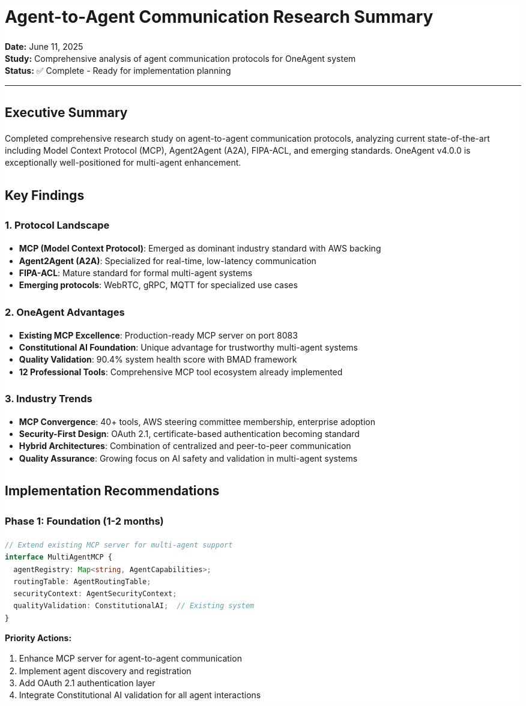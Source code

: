 # Agent-to-Agent Communication Research Summary

**Date:** June 11, 2025  
**Study:** Comprehensive analysis of agent communication protocols for OneAgent system  
**Status:** ✅ Complete - Ready for implementation planning  

---

## Executive Summary

Completed comprehensive research study on agent-to-agent communication protocols, analyzing current state-of-the-art including Model Context Protocol (MCP), Agent2Agent (A2A), FIPA-ACL, and emerging standards. OneAgent v4.0.0 is exceptionally well-positioned for multi-agent enhancement.

## Key Findings

### 1. Protocol Landscape
- **MCP (Model Context Protocol)**: Emerged as dominant industry standard with AWS backing
- **Agent2Agent (A2A)**: Specialized for real-time, low-latency communication  
- **FIPA-ACL**: Mature standard for formal multi-agent systems
- **Emerging protocols**: WebRTC, gRPC, MQTT for specialized use cases

### 2. OneAgent Advantages
- **Existing MCP Excellence**: Production-ready MCP server on port 8083
- **Constitutional AI Foundation**: Unique advantage for trustworthy multi-agent systems
- **Quality Validation**: 90.4% system health score with BMAD framework
- **12 Professional Tools**: Comprehensive MCP tool ecosystem already implemented

### 3. Industry Trends
- **MCP Convergence**: 40+ tools, AWS steering committee membership, enterprise adoption
- **Security-First Design**: OAuth 2.1, certificate-based authentication becoming standard
- **Hybrid Architectures**: Combination of centralized and peer-to-peer communication
- **Quality Assurance**: Growing focus on AI safety and validation in multi-agent systems

## Implementation Recommendations

### Phase 1: Foundation (1-2 months)
```typescript
// Extend existing MCP server for multi-agent support
interface MultiAgentMCP {
  agentRegistry: Map<string, AgentCapabilities>;
  routingTable: AgentRoutingTable;
  securityContext: AgentSecurityContext;
  qualityValidation: ConstitutionalAI;  // Existing system
}
```

**Priority Actions:**
1. Enhance MCP server for agent-to-agent communication
2. Implement agent discovery and registration
3. Add OAuth 2.1 authentication layer
4. Integrate Constitutional AI validation for all agent interactions
